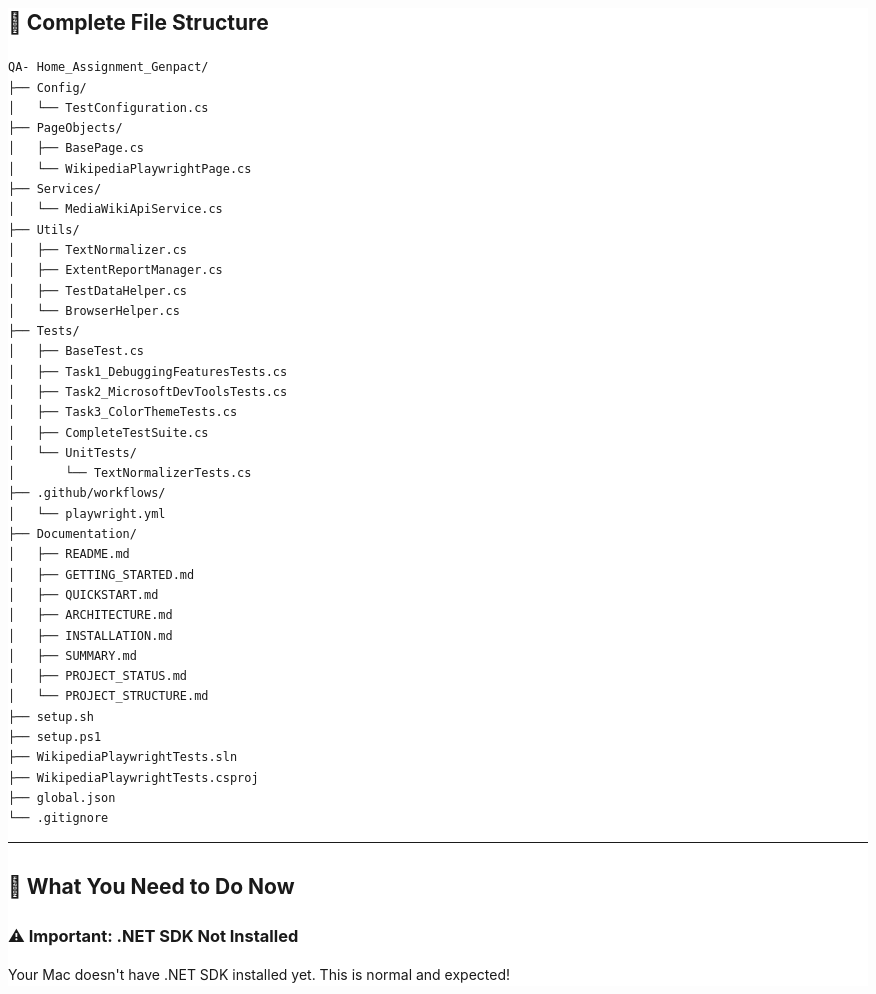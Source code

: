 ## 📁 Complete File Structure

```
QA- Home_Assignment_Genpact/
├── Config/
│   └── TestConfiguration.cs
├── PageObjects/
│   ├── BasePage.cs
│   └── WikipediaPlaywrightPage.cs
├── Services/
│   └── MediaWikiApiService.cs
├── Utils/
│   ├── TextNormalizer.cs
│   ├── ExtentReportManager.cs
│   ├── TestDataHelper.cs
│   └── BrowserHelper.cs
├── Tests/
│   ├── BaseTest.cs
│   ├── Task1_DebuggingFeaturesTests.cs
│   ├── Task2_MicrosoftDevToolsTests.cs
│   ├── Task3_ColorThemeTests.cs
│   ├── CompleteTestSuite.cs
│   └── UnitTests/
│       └── TextNormalizerTests.cs
├── .github/workflows/
│   └── playwright.yml
├── Documentation/
│   ├── README.md
│   ├── GETTING_STARTED.md
│   ├── QUICKSTART.md
│   ├── ARCHITECTURE.md
│   ├── INSTALLATION.md
│   ├── SUMMARY.md
│   ├── PROJECT_STATUS.md
│   └── PROJECT_STRUCTURE.md
├── setup.sh
├── setup.ps1
├── WikipediaPlaywrightTests.sln
├── WikipediaPlaywrightTests.csproj
├── global.json
└── .gitignore
```

---

## 🎯 What You Need to Do Now

### ⚠️ Important: .NET SDK Not Installed

Your Mac doesn't have .NET SDK installed yet. This is normal and expected!

